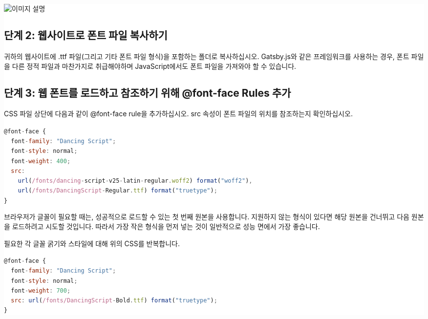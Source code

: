 ![이미지 설명](/assets/img/Self-HostingWebFontFiles_2.png)

## 단계 2: 웹사이트로 폰트 파일 복사하기



<ins class="adsbygoogle"
     style="display:block"
     data-ad-client="ca-pub-4877378276818686"
     data-ad-slot="1898504329"
     data-ad-format="auto"
     data-full-width-responsive="true"></ins>

<script>
     (adsbygoogle = window.adsbygoogle || []).push({});
</script>

귀하의 웹사이트에 .ttf 파일(그리고 기타 폰트 파일 형식)을 포함하는 폴더로 복사하십시오. Gatsby.js와 같은 프레임워크를 사용하는 경우, 폰트 파일을 다른 정적 파일과 마찬가지로 취급해야하며 JavaScript에서도 폰트 파일을 가져와야 할 수 있습니다.

## 단계 3: 웹 폰트를 로드하고 참조하기 위해 @font-face Rules 추가

CSS 파일 상단에 다음과 같이 @font-face rule을 추가하십시오. src 속성이 폰트 파일의 위치를 참조하는지 확인하십시오.

```js
@font-face {
  font-family: "Dancing Script";
  font-style: normal;
  font-weight: 400;
  src:
    url(/fonts/dancing-script-v25-latin-regular.woff2) format("woff2"),
    url(/fonts/DancingScript-Regular.ttf) format("truetype");
}
```



<ins class="adsbygoogle"
     style="display:block"
     data-ad-client="ca-pub-4877378276818686"
     data-ad-slot="1898504329"
     data-ad-format="auto"
     data-full-width-responsive="true"></ins>

<script>
     (adsbygoogle = window.adsbygoogle || []).push({});
</script>

브라우저가 글꼴이 필요할 때는, 성공적으로 로드할 수 있는 첫 번째 원본을 사용합니다. 지원하지 않는 형식이 있다면 해당 원본을 건너뛰고 다음 원본을 로드하려고 시도할 것입니다. 따라서 가장 작은 형식을 먼저 넣는 것이 일반적으로 성능 면에서 가장 좋습니다.

필요한 각 글꼴 굵기와 스타일에 대해 위의 CSS를 반복합니다.

```js
@font-face {
  font-family: "Dancing Script";
  font-style: normal;
  font-weight: 700;
  src: url(/fonts/DancingScript-Bold.ttf) format("truetype");
}
```
